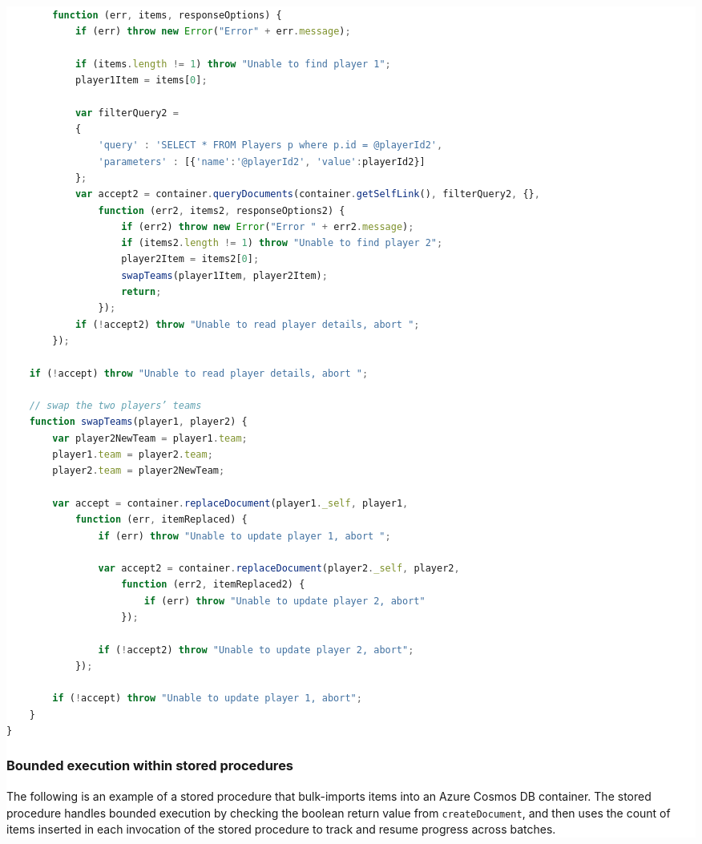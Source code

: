 ```javascript
        function (err, items, responseOptions) {
            if (err) throw new Error("Error" + err.message);

            if (items.length != 1) throw "Unable to find player 1";
            player1Item = items[0];

            var filterQuery2 =
            {
                'query' : 'SELECT * FROM Players p where p.id = @playerId2',
                'parameters' : [{'name':'@playerId2', 'value':playerId2}]
            };
            var accept2 = container.queryDocuments(container.getSelfLink(), filterQuery2, {},
                function (err2, items2, responseOptions2) {
                    if (err2) throw new Error("Error " + err2.message);
                    if (items2.length != 1) throw "Unable to find player 2";
                    player2Item = items2[0];
                    swapTeams(player1Item, player2Item);
                    return;
                });
            if (!accept2) throw "Unable to read player details, abort ";
        });

    if (!accept) throw "Unable to read player details, abort ";

    // swap the two players’ teams
    function swapTeams(player1, player2) {
        var player2NewTeam = player1.team;
        player1.team = player2.team;
        player2.team = player2NewTeam;

        var accept = container.replaceDocument(player1._self, player1,
            function (err, itemReplaced) {
                if (err) throw "Unable to update player 1, abort ";

                var accept2 = container.replaceDocument(player2._self, player2,
                    function (err2, itemReplaced2) {
                        if (err) throw "Unable to update player 2, abort"
                    });

                if (!accept2) throw "Unable to update player 2, abort";
            });

        if (!accept) throw "Unable to update player 1, abort";
    }
}
```

### <a id="bounded-execution"></a>Bounded execution within stored procedures

The following is an example of a stored procedure that bulk-imports items into an Azure Cosmos DB container. The stored procedure handles bounded execution by checking the boolean return value from `createDocument`, and then uses the count of items inserted in each invocation of the stored procedure to track and resume progress across batches.
